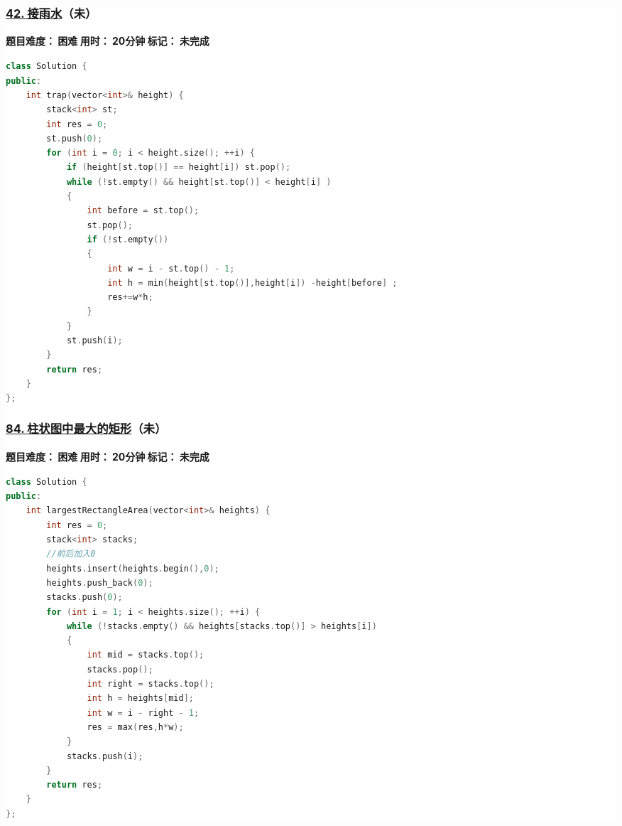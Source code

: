 ### [42. 接雨水](https://leetcode.cn/problems/trapping-rain-water/)（未）

**题目难度： 困难                     用时：                   20分钟                      标记： 未完成**

```cpp
class Solution {
public:
    int trap(vector<int>& height) {
        stack<int> st;
        int res = 0;
        st.push(0);
        for (int i = 0; i < height.size(); ++i) {
            if (height[st.top()] == height[i]) st.pop();
            while (!st.empty() && height[st.top()] < height[i] )
            {
                int before = st.top();
                st.pop();
                if (!st.empty())
                {
                    int w = i - st.top() - 1;
                    int h = min(height[st.top()],height[i]) -height[before] ;
                    res+=w*h;
                }
            }
            st.push(i);
        }
        return res;
    }
};
```

### [84. 柱状图中最大的矩形](https://leetcode.cn/problems/largest-rectangle-in-histogram/)（未）

**题目难度： 困难                     用时：                   20分钟                      标记： 未完成**

```cpp
class Solution {
public:
    int largestRectangleArea(vector<int>& heights) {
        int res = 0;
        stack<int> stacks;
        //前后加入0
        heights.insert(heights.begin(),0);
        heights.push_back(0);
        stacks.push(0);
        for (int i = 1; i < heights.size(); ++i) {
            while (!stacks.empty() && heights[stacks.top()] > heights[i])
            {
                int mid = stacks.top();
                stacks.pop();
                int right = stacks.top();
                int h = heights[mid];
                int w = i - right - 1;
                res = max(res,h*w);
            }
            stacks.push(i);
        }
        return res;
    }
};
```
